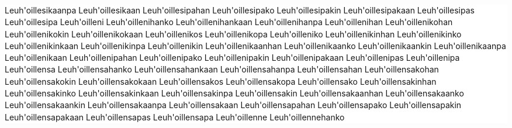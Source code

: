 Leuh'oillesikaanpa
Leuh'oillesikaan
Leuh'oillesipahan
Leuh'oillesipako
Leuh'oillesipakin
Leuh'oillesipakaan
Leuh'oillesipas
Leuh'oillesipa
Leuh'oilleni
Leuh'oillenihanko
Leuh'oillenihankaan
Leuh'oillenihanpa
Leuh'oillenihan
Leuh'oillenikohan
Leuh'oillenikokin
Leuh'oillenikokaan
Leuh'oillenikos
Leuh'oillenikopa
Leuh'oilleniko
Leuh'oillenikinhan
Leuh'oillenikinko
Leuh'oillenikinkaan
Leuh'oillenikinpa
Leuh'oillenikin
Leuh'oillenikaanhan
Leuh'oillenikaanko
Leuh'oillenikaankin
Leuh'oillenikaanpa
Leuh'oillenikaan
Leuh'oillenipahan
Leuh'oillenipako
Leuh'oillenipakin
Leuh'oillenipakaan
Leuh'oillenipas
Leuh'oillenipa
Leuh'oillensa
Leuh'oillensahanko
Leuh'oillensahankaan
Leuh'oillensahanpa
Leuh'oillensahan
Leuh'oillensakohan
Leuh'oillensakokin
Leuh'oillensakokaan
Leuh'oillensakos
Leuh'oillensakopa
Leuh'oillensako
Leuh'oillensakinhan
Leuh'oillensakinko
Leuh'oillensakinkaan
Leuh'oillensakinpa
Leuh'oillensakin
Leuh'oillensakaanhan
Leuh'oillensakaanko
Leuh'oillensakaankin
Leuh'oillensakaanpa
Leuh'oillensakaan
Leuh'oillensapahan
Leuh'oillensapako
Leuh'oillensapakin
Leuh'oillensapakaan
Leuh'oillensapas
Leuh'oillensapa
Leuh'oillenne
Leuh'oillennehanko